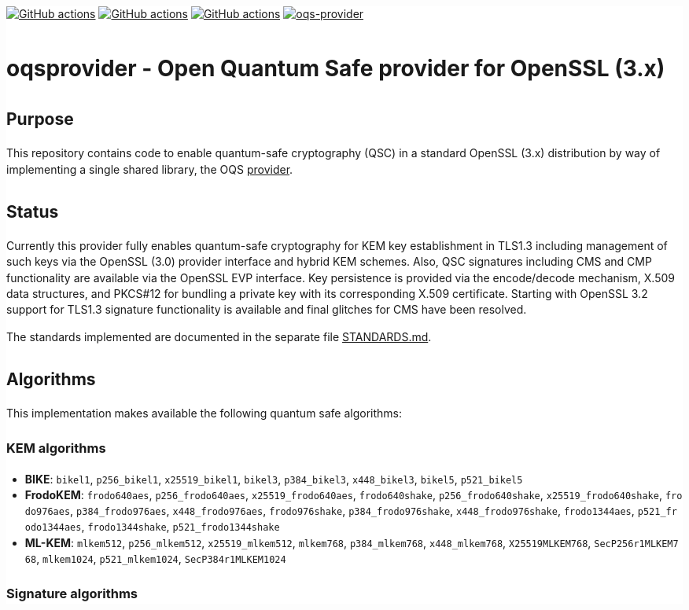 [![GitHub actions](https://github.com/open-quantum-safe/oqs-provider/actions/workflows/linux.yml/badge.svg)](https://github.com/open-quantum-safe/oqs-provider/actions/workflows/linux.yml)
[![GitHub actions](https://github.com/open-quantum-safe/oqs-provider/actions/workflows/windows.yml/badge.svg)](https://github.com/open-quantum-safe/oqs-provider/actions/workflows/windows.yml)
[![GitHub actions](https://github.com/open-quantum-safe/oqs-provider/actions/workflows/macos.yml/badge.svg)](https://github.com/open-quantum-safe/oqs-provider/actions/workflows/macos.yml)
[![oqs-provider](https://circleci.com/gh/open-quantum-safe/oqs-provider.svg?style=svg)](https://app.circleci.com/pipelines/github/open-quantum-safe/oqs-provider)

oqsprovider - Open Quantum Safe provider for OpenSSL (3.x)
==========================================================

Purpose
-------

This repository contains code to enable quantum-safe cryptography (QSC)
in a standard OpenSSL (3.x) distribution by way of implementing a single
shared library, the OQS
[provider](https://www.openssl.org/docs/manmaster/man7/provider.html).

Status
------

Currently this provider fully enables quantum-safe cryptography for KEM
key establishment in TLS1.3 including management of such keys via the
OpenSSL (3.0) provider interface and hybrid KEM schemes. Also, QSC
signatures including CMS and CMP functionality are available via the OpenSSL
EVP interface. Key persistence is provided via the encode/decode mechanism,
X.509 data structures, and PKCS#12 for bundling a private key with its
corresponding X.509 certificate. Starting with OpenSSL 3.2 support for
TLS1.3 signature functionality is available and final glitches for CMS
have been resolved.

The standards implemented are documented in the separate file [STANDARDS.md](STANDARDS.md).

Algorithms
----------

This implementation makes available the following quantum safe algorithms:


### KEM algorithms

- **BIKE**: `bikel1`, `p256_bikel1`, `x25519_bikel1`, `bikel3`, `p384_bikel3`, `x448_bikel3`, `bikel5`, `p521_bikel5`
- **FrodoKEM**: `frodo640aes`, `p256_frodo640aes`, `x25519_frodo640aes`, `frodo640shake`, `p256_frodo640shake`, `x25519_frodo640shake`, `frodo976aes`, `p384_frodo976aes`, `x448_frodo976aes`, `frodo976shake`, `p384_frodo976shake`, `x448_frodo976shake`, `frodo1344aes`, `p521_frodo1344aes`, `frodo1344shake`, `p521_frodo1344shake`
- **ML-KEM**: `mlkem512`, `p256_mlkem512`, `x25519_mlkem512`, `mlkem768`, `p384_mlkem768`, `x448_mlkem768`, `X25519MLKEM768`, `SecP256r1MLKEM768`, `mlkem1024`, `p521_mlkem1024`, `SecP384r1MLKEM1024`

### Signature algorithms

